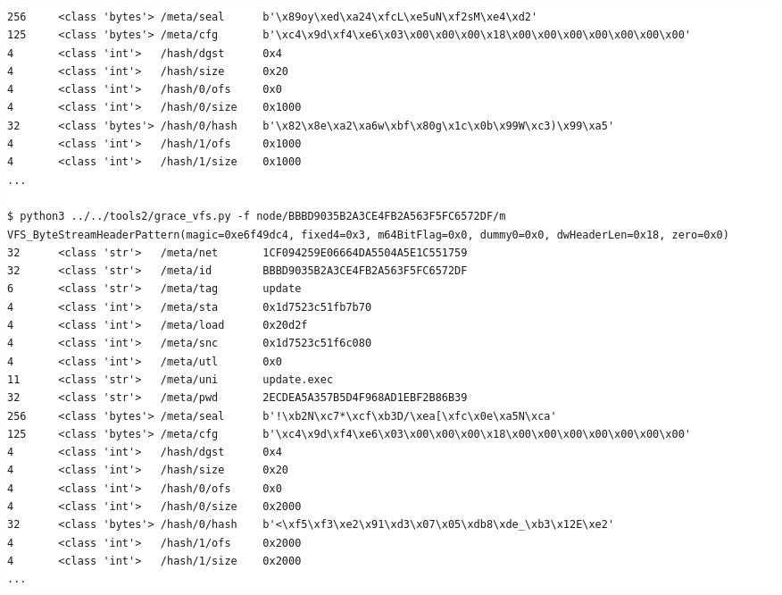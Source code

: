 ```
256     <class 'bytes'> /meta/seal      b'\x89oy\xed\xa24\xfcL\xe5uN\xf2sM\xe4\xd2'
125     <class 'bytes'> /meta/cfg       b'\xc4\x9d\xf4\xe6\x03\x00\x00\x00\x18\x00\x00\x00\x00\x00\x00\x00'
4       <class 'int'>   /hash/dgst      0x4
4       <class 'int'>   /hash/size      0x20
4       <class 'int'>   /hash/0/ofs     0x0
4       <class 'int'>   /hash/0/size    0x1000
32      <class 'bytes'> /hash/0/hash    b'\x82\x8e\xa2\xa6w\xbf\x80g\x1c\x0b\x99W\xc3)\x99\xa5'
4       <class 'int'>   /hash/1/ofs     0x1000
4       <class 'int'>   /hash/1/size    0x1000
...

$ python3 ../../tools2/grace_vfs.py -f node/BBBD9035B2A3CE4FB2A563F5FC6572DF/m
VFS_ByteStreamHeaderPattern(magic=0xe6f49dc4, fixed4=0x3, m64BitFlag=0x0, dummy0=0x0, dwHeaderLen=0x18, zero=0x0)
32      <class 'str'>   /meta/net       1CF094259E06664DA5504A5E1C551759
32      <class 'str'>   /meta/id        BBBD9035B2A3CE4FB2A563F5FC6572DF
6       <class 'str'>   /meta/tag       update
4       <class 'int'>   /meta/sta       0x1d7523c51fb7b70
4       <class 'int'>   /meta/load      0x20d2f
4       <class 'int'>   /meta/snc       0x1d7523c51f6c080
4       <class 'int'>   /meta/utl       0x0
11      <class 'str'>   /meta/uni       update.exec
32      <class 'str'>   /meta/pwd       2ECDEA5A357B5D4F968AD1EBF2B86B39
256     <class 'bytes'> /meta/seal      b'!\xb2N\xc7*\xcf\xb3D/\xea[\xfc\x0e\xa5N\xca'
125     <class 'bytes'> /meta/cfg       b'\xc4\x9d\xf4\xe6\x03\x00\x00\x00\x18\x00\x00\x00\x00\x00\x00\x00'
4       <class 'int'>   /hash/dgst      0x4
4       <class 'int'>   /hash/size      0x20
4       <class 'int'>   /hash/0/ofs     0x0
4       <class 'int'>   /hash/0/size    0x2000
32      <class 'bytes'> /hash/0/hash    b'<\xf5\xf3\xe2\x91\xd3\x07\x05\xdb8\xde_\xb3\x12E\xe2'
4       <class 'int'>   /hash/1/ofs     0x2000
4       <class 'int'>   /hash/1/size    0x2000
...

```